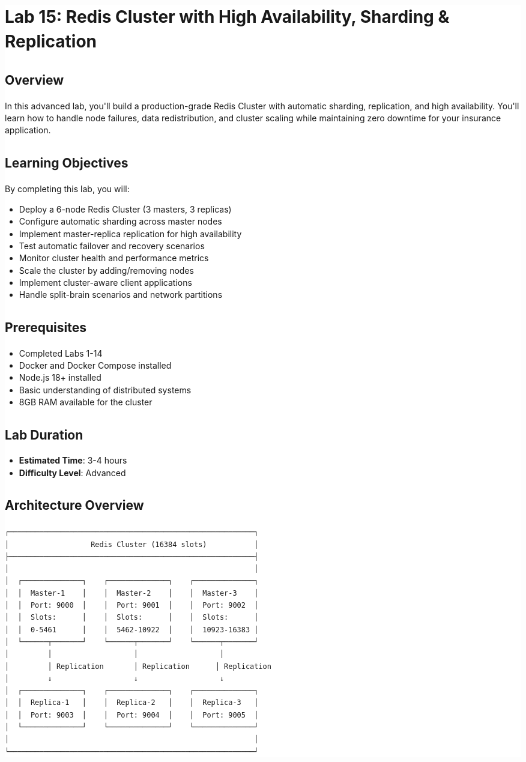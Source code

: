 # Lab 15: Redis Cluster with High Availability, Sharding & Replication

## Overview
In this advanced lab, you'll build a production-grade Redis Cluster with automatic sharding, replication, and high availability. You'll learn how to handle node failures, data redistribution, and cluster scaling while maintaining zero downtime for your insurance application.

## Learning Objectives
By completing this lab, you will:
- Deploy a 6-node Redis Cluster (3 masters, 3 replicas)
- Configure automatic sharding across master nodes
- Implement master-replica replication for high availability
- Test automatic failover and recovery scenarios
- Monitor cluster health and performance metrics
- Scale the cluster by adding/removing nodes
- Implement cluster-aware client applications
- Handle split-brain scenarios and network partitions

## Prerequisites
- Completed Labs 1-14
- Docker and Docker Compose installed
- Node.js 18+ installed
- Basic understanding of distributed systems
- 8GB RAM available for the cluster

## Lab Duration
- **Estimated Time**: 3-4 hours
- **Difficulty Level**: Advanced

## Architecture Overview
```
┌─────────────────────────────────────────────────────────┐
│                   Redis Cluster (16384 slots)           │
├─────────────────────────────────────────────────────────┤
│                                                         │
│  ┌──────────────┐    ┌──────────────┐    ┌──────────────┐
│  │  Master-1    │    │  Master-2    │    │  Master-3    │
│  │  Port: 9000  │    │  Port: 9001  │    │  Port: 9002  │
│  │  Slots:      │    │  Slots:      │    │  Slots:      │
│  │  0-5461      │    │  5462-10922  │    │  10923-16383 │
│  └──────┬───────┘    └──────┬───────┘    └──────┬───────┘
│         │                   │                   │
│         │ Replication       │ Replication      │ Replication
│         ↓                   ↓                   ↓
│  ┌──────────────┐    ┌──────────────┐    ┌──────────────┐
│  │  Replica-1   │    │  Replica-2   │    │  Replica-3   │
│  │  Port: 9003  │    │  Port: 9004  │    │  Port: 9005  │
│  └──────────────┘    └──────────────┘    └──────────────┘
│                                                         │
└─────────────────────────────────────────────────────────┘
```
